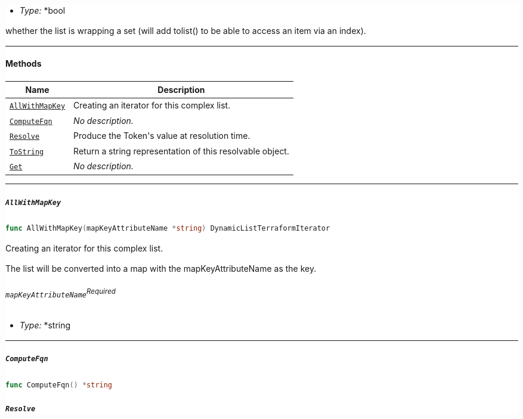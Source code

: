 - *Type:* *bool

whether the list is wrapping a set (will add tolist() to be able to access an item via an index).

---

#### Methods <a name="Methods" id="Methods"></a>

| **Name** | **Description** |
| --- | --- |
| <code><a href="#@cdktf/provider-mongodbatlas.dataMongodbatlasEncryptionAtRestPrivateEndpoints.DataMongodbatlasEncryptionAtRestPrivateEndpointsResultsList.allWithMapKey">AllWithMapKey</a></code> | Creating an iterator for this complex list. |
| <code><a href="#@cdktf/provider-mongodbatlas.dataMongodbatlasEncryptionAtRestPrivateEndpoints.DataMongodbatlasEncryptionAtRestPrivateEndpointsResultsList.computeFqn">ComputeFqn</a></code> | *No description.* |
| <code><a href="#@cdktf/provider-mongodbatlas.dataMongodbatlasEncryptionAtRestPrivateEndpoints.DataMongodbatlasEncryptionAtRestPrivateEndpointsResultsList.resolve">Resolve</a></code> | Produce the Token's value at resolution time. |
| <code><a href="#@cdktf/provider-mongodbatlas.dataMongodbatlasEncryptionAtRestPrivateEndpoints.DataMongodbatlasEncryptionAtRestPrivateEndpointsResultsList.toString">ToString</a></code> | Return a string representation of this resolvable object. |
| <code><a href="#@cdktf/provider-mongodbatlas.dataMongodbatlasEncryptionAtRestPrivateEndpoints.DataMongodbatlasEncryptionAtRestPrivateEndpointsResultsList.get">Get</a></code> | *No description.* |

---

##### `AllWithMapKey` <a name="AllWithMapKey" id="@cdktf/provider-mongodbatlas.dataMongodbatlasEncryptionAtRestPrivateEndpoints.DataMongodbatlasEncryptionAtRestPrivateEndpointsResultsList.allWithMapKey"></a>

```go
func AllWithMapKey(mapKeyAttributeName *string) DynamicListTerraformIterator
```

Creating an iterator for this complex list.

The list will be converted into a map with the mapKeyAttributeName as the key.

###### `mapKeyAttributeName`<sup>Required</sup> <a name="mapKeyAttributeName" id="@cdktf/provider-mongodbatlas.dataMongodbatlasEncryptionAtRestPrivateEndpoints.DataMongodbatlasEncryptionAtRestPrivateEndpointsResultsList.allWithMapKey.parameter.mapKeyAttributeName"></a>

- *Type:* *string

---

##### `ComputeFqn` <a name="ComputeFqn" id="@cdktf/provider-mongodbatlas.dataMongodbatlasEncryptionAtRestPrivateEndpoints.DataMongodbatlasEncryptionAtRestPrivateEndpointsResultsList.computeFqn"></a>

```go
func ComputeFqn() *string
```

##### `Resolve` <a name="Resolve" id="@cdktf/provider-mongodbatlas.dataMongodbatlasEncryptionAtRestPrivateEndpoints.DataMongodbatlasEncryptionAtRestPrivateEndpointsResultsList.resolve"></a>
